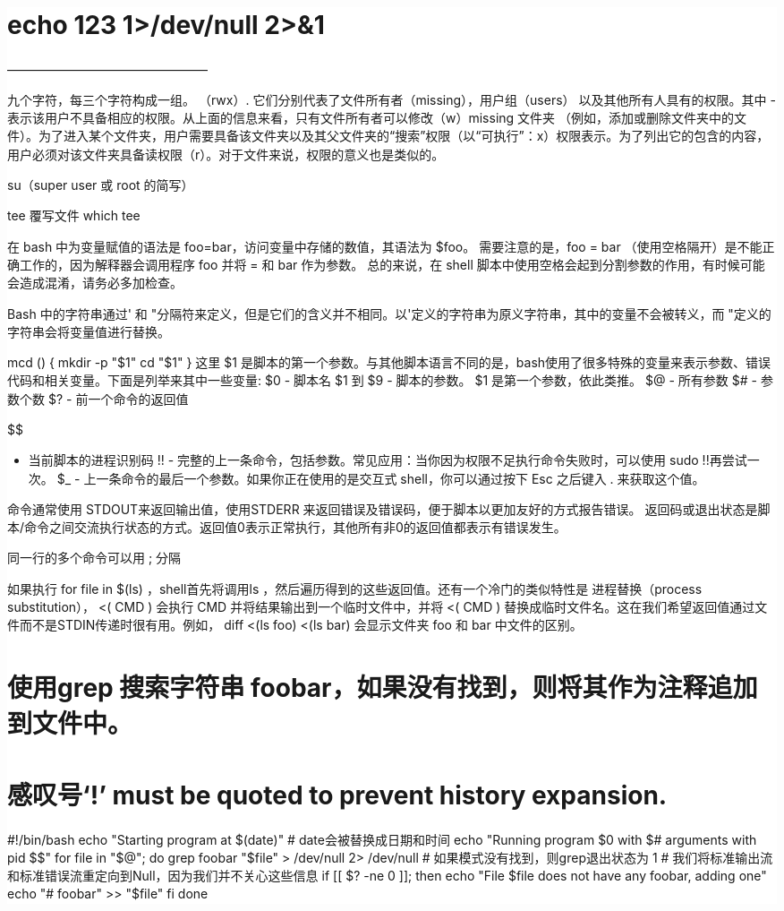 # echo 123 1>/dev/null 2>&1

————————————————

九个字符，每三个字符构成一组。 （rwx）. 它们分别代表了文件所有者（missing），用户组（users） 以及其他所有人具有的权限。其中 - 表示该用户不具备相应的权限。从上面的信息来看，只有文件所有者可以修改（w）missing 文件夹 （例如，添加或删除文件夹中的文件）。为了进入某个文件夹，用户需要具备该文件夹以及其父文件夹的“搜索”权限（以“可执行”：x）权限表示。为了列出它的包含的内容，用户必须对该文件夹具备读权限（r）。对于文件来说，权限的意义也是类似的。

su（super user 或 root 的简写）

tee 覆写文件
which tee

在 bash 中为变量赋值的语法是 foo=bar，访问变量中存储的数值，其语法为 $foo。 需要注意的是，foo = bar （使用空格隔开）是不能正确工作的，因为解释器会调用程序 foo 并将 = 和 bar 作为参数。 总的来说，在 shell 脚本中使用空格会起到分割参数的作用，有时候可能会造成混淆，请务必多加检查。

Bash 中的字符串通过' 和 "分隔符来定义，但是它们的含义并不相同。以'定义的字符串为原义字符串，其中的变量不会被转义，而 "定义的字符串会将变量值进行替换。

mcd () {
mkdir -p "$1"
    cd "$1"
}
这里 $1 是脚本的第一个参数。与其他脚本语言不同的是，bash使用了很多特殊的变量来表示参数、错误代码和相关变量。下面是列举来其中一些变量:
$0 - 脚本名
$1 到 $9 - 脚本的参数。 $1 是第一个参数，依此类推。
$@ - 所有参数
$# - 参数个数
$? - 前一个命令的返回值

$$
- 当前脚本的进程识别码
!! - 完整的上一条命令，包括参数。常见应用：当你因为权限不足执行命令失败时，可以使用 sudo !!再尝试一次。
$_ - 上一条命令的最后一个参数。如果你正在使用的是交互式 shell，你可以通过按下 Esc 之后键入 . 来获取这个值。

命令通常使用 STDOUT来返回输出值，使用STDERR 来返回错误及错误码，便于脚本以更加友好的方式报告错误。 返回码或退出状态是脚本/命令之间交流执行状态的方式。返回值0表示正常执行，其他所有非0的返回值都表示有错误发生。

同一行的多个命令可以用 ; 分隔

如果执行 for file in $(ls) ，shell首先将调用ls ，然后遍历得到的这些返回值。还有一个冷门的类似特性是 进程替换（process substitution）， <( CMD ) 会执行 CMD 并将结果输出到一个临时文件中，并将 <( CMD ) 替换成临时文件名。这在我们希望返回值通过文件而不是STDIN传递时很有用。例如， diff <(ls foo) <(ls bar) 会显示文件夹 foo 和 bar 中文件的区别。

# 使用grep 搜索字符串 foobar，如果没有找到，则将其作为注释追加到文件中。
# 感叹号‘!’ must be quoted to prevent history expansion.
#!/bin/bash
echo "Starting program at $(date)" # date会被替换成日期和时间
echo "Running program $0 with $# arguments with pid $$"
for file in "$@"; do
    grep foobar "$file" > /dev/null 2> /dev/null
    # 如果模式没有找到，则grep退出状态为 1
    # 我们将标准输出流和标准错误流重定向到Null，因为我们并不关心这些信息
    if [[ $? -ne 0 ]]; then
        echo "File $file does not have any foobar, adding one"
        echo "# foobar" >> "$file"
    fi
done
